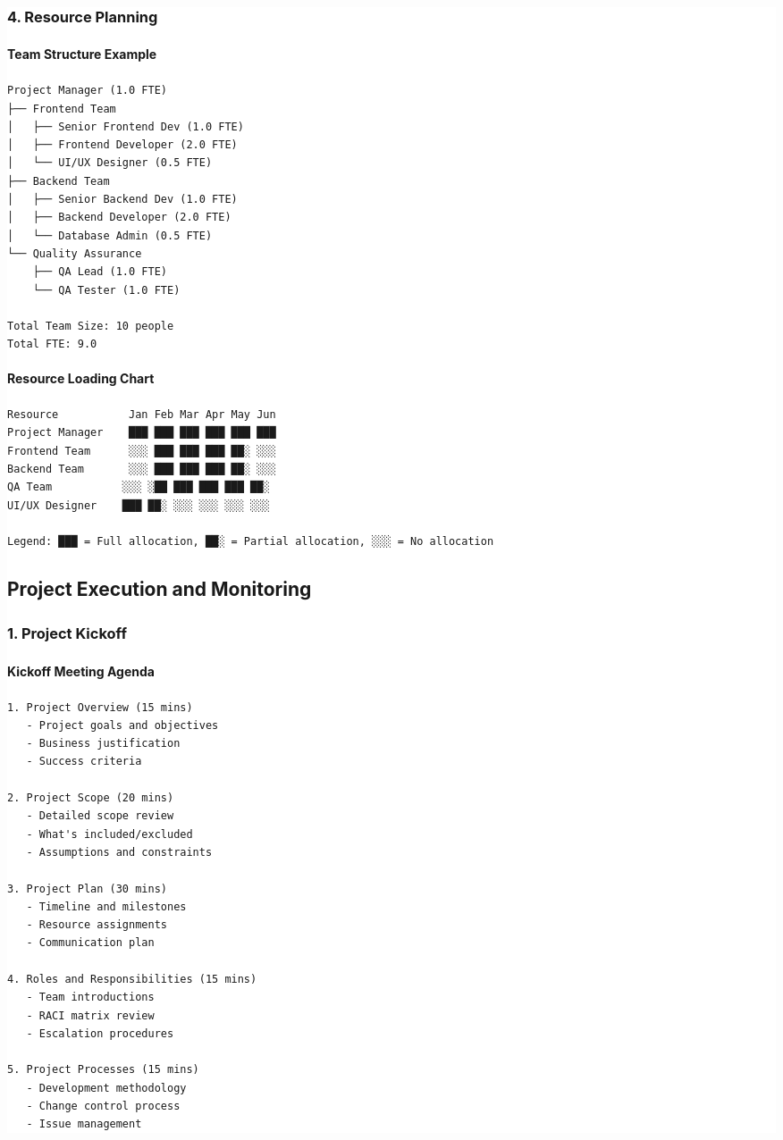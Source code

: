 ### 4. Resource Planning

#### Team Structure Example
```
Project Manager (1.0 FTE)
├── Frontend Team
│   ├── Senior Frontend Dev (1.0 FTE)
│   ├── Frontend Developer (2.0 FTE)
│   └── UI/UX Designer (0.5 FTE)
├── Backend Team
│   ├── Senior Backend Dev (1.0 FTE)
│   ├── Backend Developer (2.0 FTE)
│   └── Database Admin (0.5 FTE)
└── Quality Assurance
    ├── QA Lead (1.0 FTE)
    └── QA Tester (1.0 FTE)

Total Team Size: 10 people
Total FTE: 9.0
```

#### Resource Loading Chart
```
Resource           Jan Feb Mar Apr May Jun
Project Manager    ███ ███ ███ ███ ███ ███
Frontend Team      ░░░ ███ ███ ███ ██░ ░░░
Backend Team       ░░░ ███ ███ ███ ██░ ░░░
QA Team           ░░░ ░██ ███ ███ ███ ██░
UI/UX Designer    ███ ██░ ░░░ ░░░ ░░░ ░░░

Legend: ███ = Full allocation, ██░ = Partial allocation, ░░░ = No allocation
```

## Project Execution and Monitoring

### 1. Project Kickoff

#### Kickoff Meeting Agenda
```
1. Project Overview (15 mins)
   - Project goals and objectives
   - Business justification
   - Success criteria

2. Project Scope (20 mins)
   - Detailed scope review
   - What's included/excluded
   - Assumptions and constraints

3. Project Plan (30 mins)
   - Timeline and milestones
   - Resource assignments
   - Communication plan

4. Roles and Responsibilities (15 mins)
   - Team introductions
   - RACI matrix review
   - Escalation procedures

5. Project Processes (15 mins)
   - Development methodology
   - Change control process
   - Issue management
```
